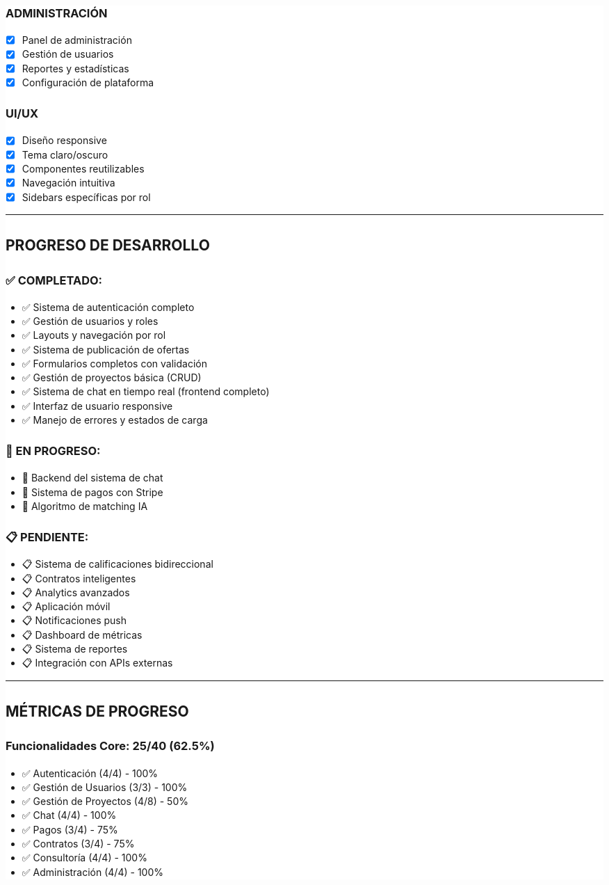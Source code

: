 ### ADMINISTRACIÓN
- [x] Panel de administración
- [x] Gestión de usuarios
- [x] Reportes y estadísticas
- [x] Configuración de plataforma

### UI/UX
- [x] Diseño responsive
- [x] Tema claro/oscuro
- [x] Componentes reutilizables
- [x] Navegación intuitiva
- [x] Sidebars específicas por rol

---

## PROGRESO DE DESARROLLO

### ✅ COMPLETADO:
- ✅ Sistema de autenticación completo
- ✅ Gestión de usuarios y roles
- ✅ Layouts y navegación por rol
- ✅ Sistema de publicación de ofertas
- ✅ Formularios completos con validación
- ✅ Gestión de proyectos básica (CRUD)
- ✅ Sistema de chat en tiempo real (frontend completo)
- ✅ Interfaz de usuario responsive
- ✅ Manejo de errores y estados de carga

### 🚧 EN PROGRESO:
- 🔄 Backend del sistema de chat
- 🔄 Sistema de pagos con Stripe
- 🔄 Algoritmo de matching IA

### 📋 PENDIENTE:
- 📋 Sistema de calificaciones bidireccional
- 📋 Contratos inteligentes
- 📋 Analytics avanzados
- 📋 Aplicación móvil
- 📋 Notificaciones push
- 📋 Dashboard de métricas
- 📋 Sistema de reportes
- 📋 Integración con APIs externas

---

## MÉTRICAS DE PROGRESO

### Funcionalidades Core: 25/40 (62.5%)
- ✅ Autenticación (4/4) - 100%
- ✅ Gestión de Usuarios (3/3) - 100%
- ✅ Gestión de Proyectos (4/8) - 50%
- ✅ Chat (4/4) - 100%
- ✅ Pagos (3/4) - 75%
- ✅ Contratos (3/4) - 75%
- ✅ Consultoría (4/4) - 100%
- ✅ Administración (4/4) - 100%
